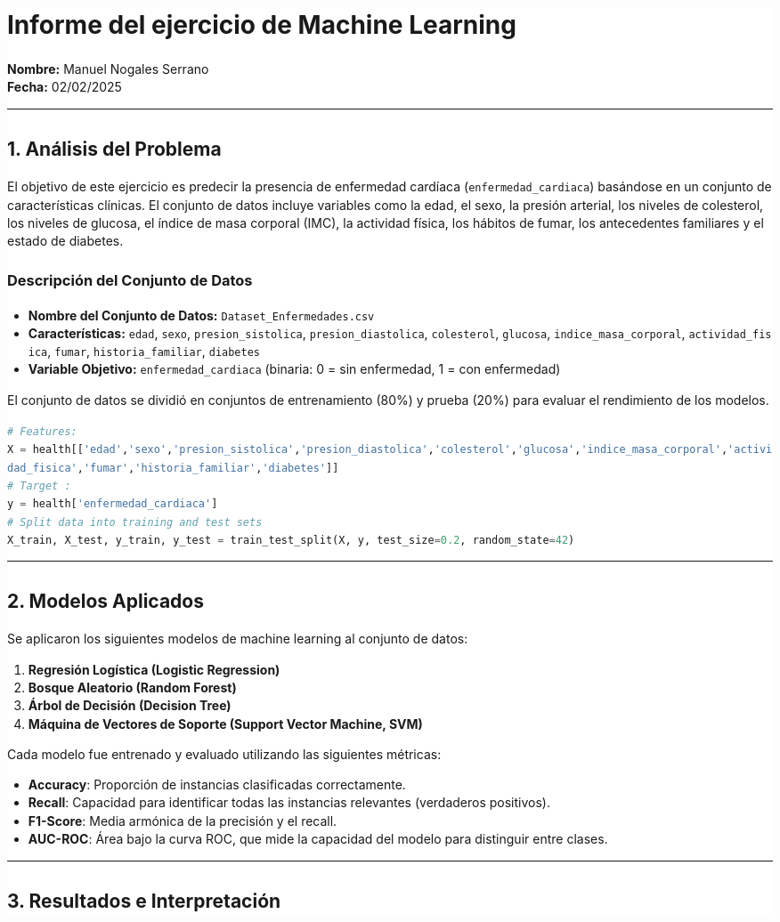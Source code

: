 # Informe del ejercicio de Machine Learning 
**Nombre:** Manuel Nogales Serrano  
**Fecha:** 02/02/2025  

---

## 1. Análisis del Problema  
El objetivo de este ejercicio es predecir la presencia de enfermedad cardíaca (`enfermedad_cardiaca`) basándose en un conjunto de características clínicas. El conjunto de datos incluye variables como la edad, el sexo, la presión arterial, los niveles de colesterol, los niveles de glucosa, el índice de masa corporal (IMC), la actividad física, los hábitos de fumar, los antecedentes familiares y el estado de diabetes.  

### Descripción del Conjunto de Datos  
- **Nombre del Conjunto de Datos:** `Dataset_Enfermedades.csv`  
- **Características:** `edad`, `sexo`, `presion_sistolica`, `presion_diastolica`, `colesterol`, `glucosa`, `indice_masa_corporal`, `actividad_fisica`, `fumar`, `historia_familiar`, `diabetes`  
- **Variable Objetivo:** `enfermedad_cardiaca` (binaria: 0 = sin enfermedad, 1 = con enfermedad)  

El conjunto de datos se dividió en conjuntos de entrenamiento (80%) y prueba (20%) para evaluar el rendimiento de los modelos.  

```python
# Features:
X = health[['edad','sexo','presion_sistolica','presion_diastolica','colesterol','glucosa','indice_masa_corporal','actividad_fisica','fumar','historia_familiar','diabetes']]
# Target :
y = health['enfermedad_cardiaca']
# Split data into training and test sets
X_train, X_test, y_train, y_test = train_test_split(X, y, test_size=0.2, random_state=42)
```

---

## 2. Modelos Aplicados  
Se aplicaron los siguientes modelos de machine learning al conjunto de datos:  
1. **Regresión Logística (Logistic Regression)**  
2. **Bosque Aleatorio (Random Forest)**  
3. **Árbol de Decisión (Decision Tree)**  
4. **Máquina de Vectores de Soporte (Support Vector Machine, SVM)**  

Cada modelo fue entrenado y evaluado utilizando las siguientes métricas:  
- **Accuracy**: Proporción de instancias clasificadas correctamente.  
- **Recall**: Capacidad para identificar todas las instancias relevantes (verdaderos positivos).  
- **F1-Score**: Media armónica de la precisión y el recall.  
- **AUC-ROC**: Área bajo la curva ROC, que mide la capacidad del modelo para distinguir entre clases.  

---

## 3. Resultados e Interpretación  
